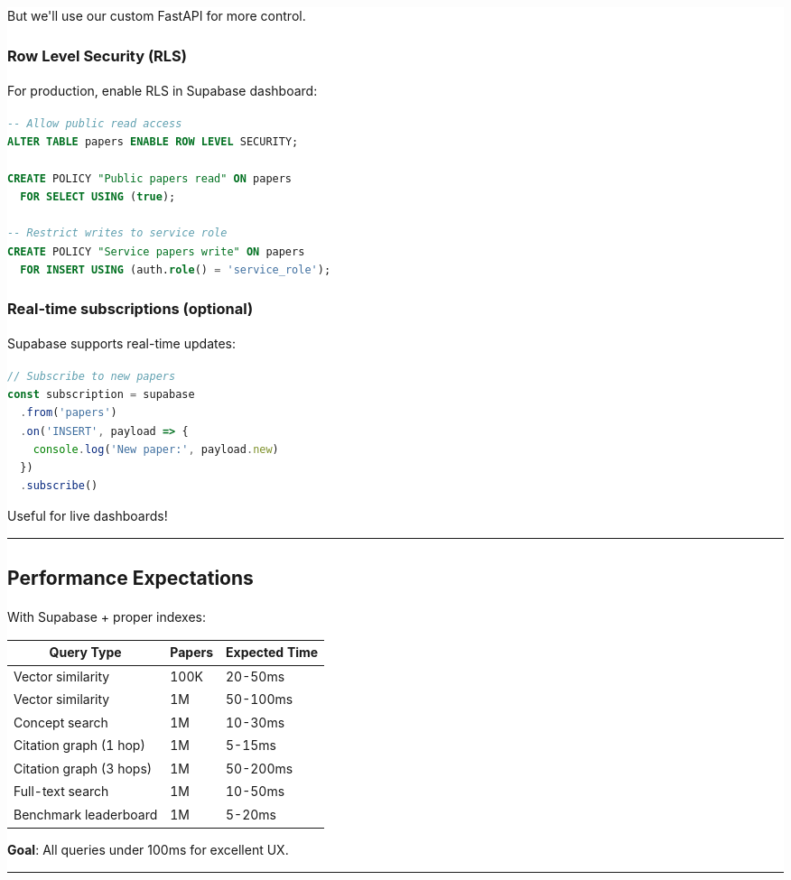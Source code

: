 But we'll use our custom FastAPI for more control.

### Row Level Security (RLS)

For production, enable RLS in Supabase dashboard:
```sql
-- Allow public read access
ALTER TABLE papers ENABLE ROW LEVEL SECURITY;

CREATE POLICY "Public papers read" ON papers
  FOR SELECT USING (true);

-- Restrict writes to service role
CREATE POLICY "Service papers write" ON papers
  FOR INSERT USING (auth.role() = 'service_role');
```

### Real-time subscriptions (optional)

Supabase supports real-time updates:
```javascript
// Subscribe to new papers
const subscription = supabase
  .from('papers')
  .on('INSERT', payload => {
    console.log('New paper:', payload.new)
  })
  .subscribe()
```

Useful for live dashboards!

---

## Performance Expectations

With Supabase + proper indexes:

| Query Type | Papers | Expected Time |
|------------|--------|---------------|
| Vector similarity | 100K | 20-50ms |
| Vector similarity | 1M | 50-100ms |
| Concept search | 1M | 10-30ms |
| Citation graph (1 hop) | 1M | 5-15ms |
| Citation graph (3 hops) | 1M | 50-200ms |
| Full-text search | 1M | 10-50ms |
| Benchmark leaderboard | 1M | 5-20ms |

**Goal**: All queries under 100ms for excellent UX.

---